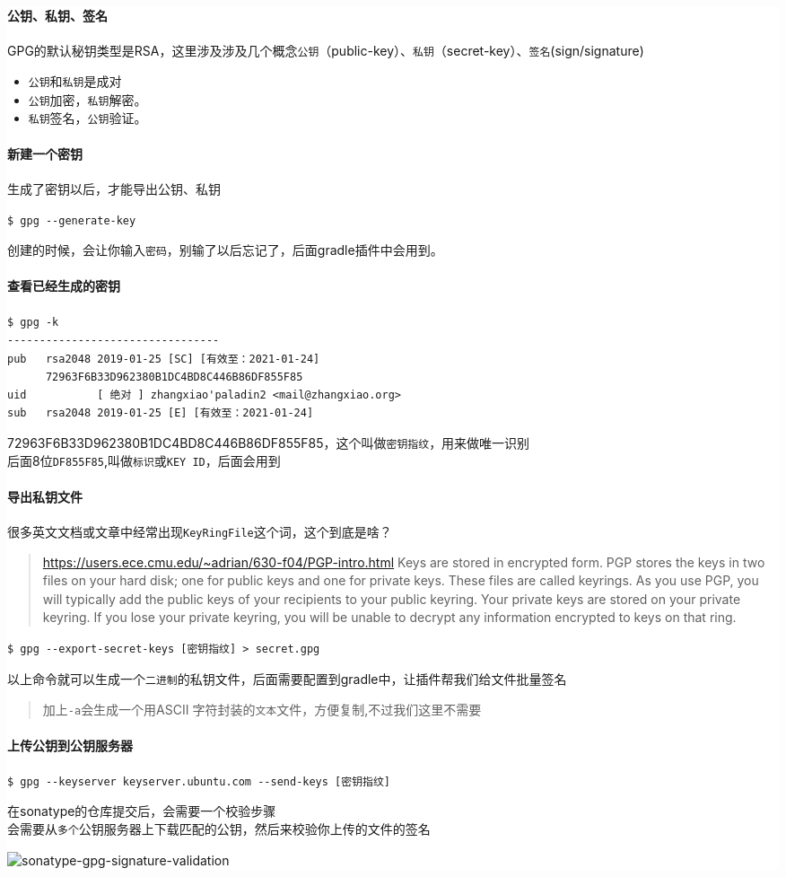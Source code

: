 
#### 公钥、私钥、签名
GPG的默认秘钥类型是RSA，这里涉及涉及几个概念`公钥`（public-key）、`私钥`（secret-key）、`签名`(sign/signature)

- `公钥`和`私钥`是成对
- `公钥`加密，`私钥`解密。
- `私钥`签名，`公钥`验证。

#### 新建一个密钥

生成了密钥以后，才能导出公钥、私钥

```
$ gpg --generate-key
```
创建的时候，会让你输入`密码`，别输了以后忘记了，后面gradle插件中会用到。

#### 查看已经生成的密钥
```
$ gpg -k
---------------------------------
pub   rsa2048 2019-01-25 [SC] [有效至：2021-01-24]
      72963F6B33D962380B1DC4BD8C446B86DF855F85
uid           [ 绝对 ] zhangxiao'paladin2 <mail@zhangxiao.org>
sub   rsa2048 2019-01-25 [E] [有效至：2021-01-24]
```
72963F6B33D962380B1DC4BD8C446B86DF855F85，这个叫做`密钥指纹`，用来做唯一识别  
后面8位`DF855F85`,叫做`标识`或`KEY ID`，后面会用到

#### 导出私钥文件

很多英文文档或文章中经常出现`KeyRingFile`这个词，这个到底是啥？
> https://users.ece.cmu.edu/~adrian/630-f04/PGP-intro.html
> Keys are stored in encrypted form. PGP stores the keys in two files on your hard disk; one for public keys and one for private keys. These files are called keyrings. As you use PGP, you will typically add the public keys of your recipients to your public keyring. Your private keys are stored on your private keyring. If you lose your private keyring, you will be unable to decrypt any information encrypted to keys on that ring.


```
$ gpg --export-secret-keys [密钥指纹] > secret.gpg
```
以上命令就可以生成一个`二进制`的私钥文件，后面需要配置到gradle中，让插件帮我们给文件批量签名
> 加上`-a`会生成一个用ASCII 字符封装的`文本`文件，方便复制,不过我们这里不需要

#### 上传公钥到公钥服务器

```
$ gpg --keyserver keyserver.ubuntu.com --send-keys [密钥指纹]
```
在sonatype的仓库提交后，会需要一个校验步骤  
会需要从`多个`公钥服务器上下载匹配的公钥，然后来校验你上传的文件的签名

![sonatype-gpg-signature-validation](https://user-gold-cdn.xitu.io/2019/1/25/168853a9a1205653?w=2858&h=1372&f=jpeg&s=898521)
